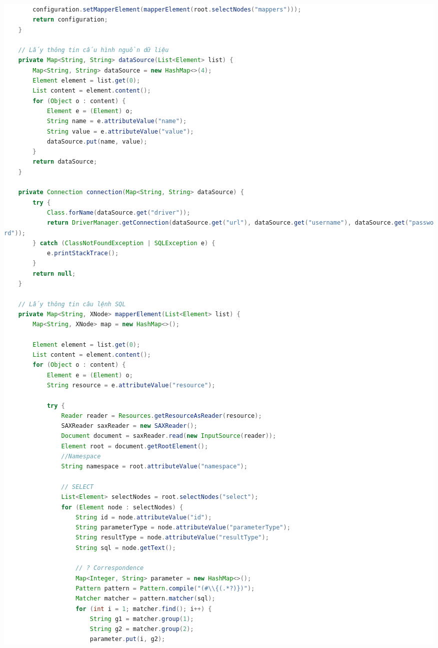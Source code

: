 ```java
        configuration.setMapperElement(mapperElement(root.selectNodes("mappers")));
        return configuration;
    }

    // Lấy thông tin cấu hình nguồn dữ liệu
    private Map<String, String> dataSource(List<Element> list) {
        Map<String, String> dataSource = new HashMap<>(4);
        Element element = list.get(0);
        List content = element.content();
        for (Object o : content) {
            Element e = (Element) o;
            String name = e.attributeValue("name");
            String value = e.attributeValue("value");
            dataSource.put(name, value);
        }
        return dataSource;
    }

    private Connection connection(Map<String, String> dataSource) {
        try {
            Class.forName(dataSource.get("driver"));
            return DriverManager.getConnection(dataSource.get("url"), dataSource.get("username"), dataSource.get("password"));
        } catch (ClassNotFoundException | SQLException e) {
            e.printStackTrace();
        }
        return null;
    }

    // Lấy thông tin câu lệnh SQL
    private Map<String, XNode> mapperElement(List<Element> list) {
        Map<String, XNode> map = new HashMap<>();

        Element element = list.get(0);
        List content = element.content();
        for (Object o : content) {
            Element e = (Element) o;
            String resource = e.attributeValue("resource");

            try {
                Reader reader = Resources.getResourceAsReader(resource);
                SAXReader saxReader = new SAXReader();
                Document document = saxReader.read(new InputSource(reader));
                Element root = document.getRootElement();
                //Namespace
                String namespace = root.attributeValue("namespace");

                // SELECT
                List<Element> selectNodes = root.selectNodes("select");
                for (Element node : selectNodes) {
                    String id = node.attributeValue("id");
                    String parameterType = node.attributeValue("parameterType");
                    String resultType = node.attributeValue("resultType");
                    String sql = node.getText();

                    // ? Correspondence
                    Map<Integer, String> parameter = new HashMap<>();
                    Pattern pattern = Pattern.compile("(#\\{(.*?)})");
                    Matcher matcher = pattern.matcher(sql);
                    for (int i = 1; matcher.find(); i++) {
                        String g1 = matcher.group(1);
                        String g2 = matcher.group(2);
                        parameter.put(i, g2);
```